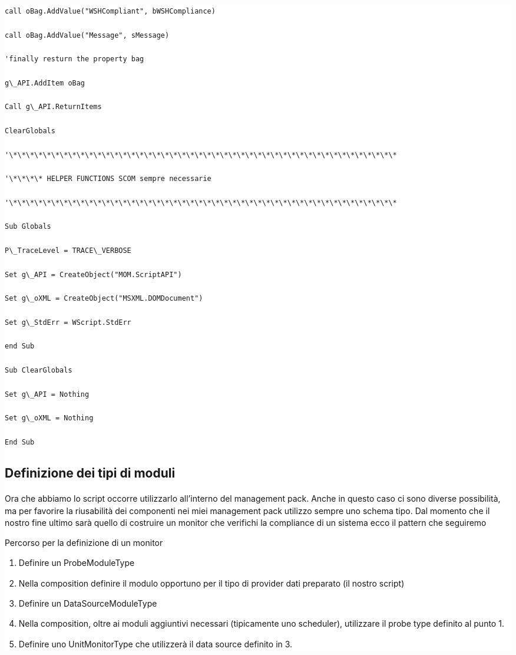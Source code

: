     call oBag.AddValue("WSHCompliant", bWSHCompliance)

    call oBag.AddValue("Message", sMessage)

    'finally resturn the property bag

    g\_API.AddItem oBag

    Call g\_API.ReturnItems

    ClearGlobals

    '\*\*\*\*\*\*\*\*\*\*\*\*\*\*\*\*\*\*\*\*\*\*\*\*\*\*\*\*\*\*\*\*\*\*\*\*\*\*\*\*\*\*\*\*\*\*

    '\*\*\*\* HELPER FUNCTIONS SCOM sempre necessarie

    '\*\*\*\*\*\*\*\*\*\*\*\*\*\*\*\*\*\*\*\*\*\*\*\*\*\*\*\*\*\*\*\*\*\*\*\*\*\*\*\*\*\*\*\*\*\*

    Sub Globals

    P\_TraceLevel = TRACE\_VERBOSE

    Set g\_API = CreateObject("MOM.ScriptAPI")

    Set g\_oXML = CreateObject("MSXML.DOMDocument")

    Set g\_StdErr = WScript.StdErr

    end Sub

    Sub ClearGlobals

    Set g\_API = Nothing

    Set g\_oXML = Nothing

    End Sub

Definizione dei tipi di moduli
------------------------------

Ora che abbiamo lo script occorre utilizzarlo all’interno del management
pack. Anche in questo caso ci sono diverse possibilità, ma per favorire
la riusabilità dei componenti nei miei management pack utilizzo sempre
uno schema tipo. Dal momento che il nostro fine ultimo sarà quello di
costruire un monitor che verifichi la compliance di un sistema ecco il
pattern che seguiremo

Percorso per la definizione di un monitor

1.  Definire un ProbeModuleType



1.  Nella composition definire il modulo opportuno per il tipo di
    provider dati preparato (il nostro script)

2.  Definire un DataSourceModuleType

3.  Nella composition, oltre ai moduli aggiuntivi necessari (tipicamente
    uno scheduler), utilizzare il probe type definito al punto 1.

4.  Definire uno UnitMonitorType che utilizzerà il data source definito
    in 3.
